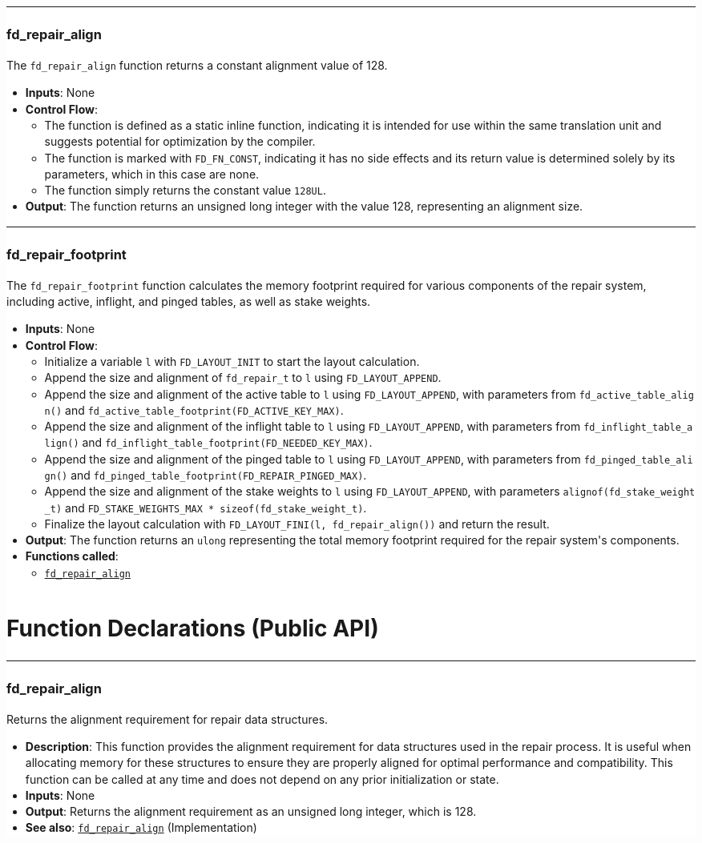 
---
### fd\_repair\_align
The `fd_repair_align` function returns a constant alignment value of 128.
- **Inputs**: None
- **Control Flow**:
    - The function is defined as a static inline function, indicating it is intended for use within the same translation unit and suggests potential for optimization by the compiler.
    - The function is marked with `FD_FN_CONST`, indicating it has no side effects and its return value is determined solely by its parameters, which in this case are none.
    - The function simply returns the constant value `128UL`.
- **Output**: The function returns an unsigned long integer with the value 128, representing an alignment size.


---
### fd\_repair\_footprint
The `fd_repair_footprint` function calculates the memory footprint required for various components of the repair system, including active, inflight, and pinged tables, as well as stake weights.
- **Inputs**: None
- **Control Flow**:
    - Initialize a variable `l` with `FD_LAYOUT_INIT` to start the layout calculation.
    - Append the size and alignment of `fd_repair_t` to `l` using `FD_LAYOUT_APPEND`.
    - Append the size and alignment of the active table to `l` using `FD_LAYOUT_APPEND`, with parameters from `fd_active_table_align()` and `fd_active_table_footprint(FD_ACTIVE_KEY_MAX)`.
    - Append the size and alignment of the inflight table to `l` using `FD_LAYOUT_APPEND`, with parameters from `fd_inflight_table_align()` and `fd_inflight_table_footprint(FD_NEEDED_KEY_MAX)`.
    - Append the size and alignment of the pinged table to `l` using `FD_LAYOUT_APPEND`, with parameters from `fd_pinged_table_align()` and `fd_pinged_table_footprint(FD_REPAIR_PINGED_MAX)`.
    - Append the size and alignment of the stake weights to `l` using `FD_LAYOUT_APPEND`, with parameters `alignof(fd_stake_weight_t)` and `FD_STAKE_WEIGHTS_MAX * sizeof(fd_stake_weight_t)`.
    - Finalize the layout calculation with `FD_LAYOUT_FINI(l, fd_repair_align())` and return the result.
- **Output**: The function returns an `ulong` representing the total memory footprint required for the repair system's components.
- **Functions called**:
    - [`fd_repair_align`](#fd_repair_align)


# Function Declarations (Public API)

---
### fd\_repair\_align
Returns the alignment requirement for repair data structures.
- **Description**: This function provides the alignment requirement for data structures used in the repair process. It is useful when allocating memory for these structures to ensure they are properly aligned for optimal performance and compatibility. This function can be called at any time and does not depend on any prior initialization or state.
- **Inputs**: None
- **Output**: Returns the alignment requirement as an unsigned long integer, which is 128.
- **See also**: [`fd_repair_align`](#fd_repair_align)  (Implementation)

